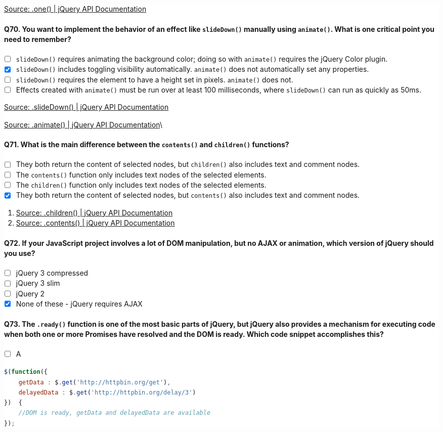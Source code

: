 [Source: .one() | jQuery API Documentation](https://api.jquery.com/one/)

#### Q70. You want to implement the behavior of an effect like `slideDown()` manually using `animate()`. What is one critical point you need to remember?

- [ ] `slideDown()` requires animating the background color; doing so with `animate()` requires the jQuery Color plugin.
- [x] `slideDown()` includes toggling visibility automatically. `animate()` does not automatically set any properties.
- [ ] `slideDown()` requires the element to have a height set in pixels. `animate()` does not.
- [ ] Effects created with `animate()` must be run over at least 100 milliseconds, where `slideDown()` can run as quickly as 50ms.

[Source: .slideDown() | jQuery API Documentation](https://api.jquery.com/slidedown/)

[Source: .animate() | jQuery API Documentation](https://api.jquery.com/animate/)\

#### Q71. What is the main difference between the `contents()` and `children()` functions?

- [ ] They both return the content of selected nodes, but `children()` also includes text and comment nodes.
- [ ] The `contents()` function only includes text nodes of the selected elements.
- [ ] The `children()` function only includes text nodes of the selected elements.
- [x] They both return the content of selected nodes, but `contents()` also includes text and comment nodes.

1. [Source: .children() | jQuery API Documentation](https://api.jquery.com/children/)
2. [Source: .contents() | jQuery API Documentation](https://api.jquery.com/contents/)

#### Q72. If your JavaScript project involves a lot of DOM manipulation, but no AJAX or animation, which version of jQuery should you use?

- [ ] jQuery 3 compressed
- [ ] jQuery 3 slim
- [ ] jQuery 2
- [x] None of these - jQuery requires AJAX

#### Q73. The `.ready()` function is one of the most basic parts of jQuery, but jQuery also provides a mechanism for executing code when both one or more Promises have resolved and the DOM is ready. Which code snippet accomplishes this?

- [ ] A

```js
$(function({
    getData : $.get('http://httpbin.org/get'),
    delayedData : $.get('http://httpbin.org/delay/3')
})  {
    //DOM is ready, getData and delayedData are available
});
```
